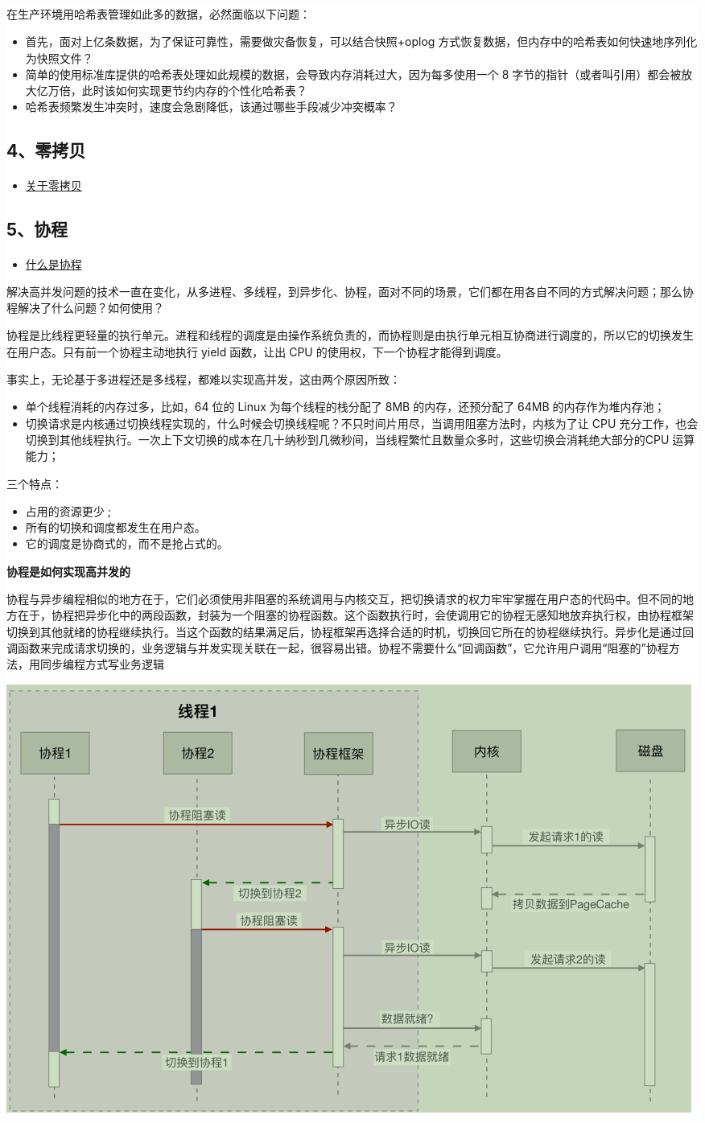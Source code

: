 在生产环境用哈希表管理如此多的数据，必然面临以下问题：
- 首先，面对上亿条数据，为了保证可靠性，需要做灾备恢复，可以结合快照+oplog 方式恢复数据，但内存中的哈希表如何快速地序列化为快照文件？
- 简单的使用标准库提供的哈希表处理如此规模的数据，会导致内存消耗过大，因为每多使用一个 8 字节的指针（或者叫引用）都会被放大亿万倍，此时该如何实现更节约内存的个性化哈希表？
- 哈希表频繁发生冲突时，速度会急剧降低，该通过哪些手段减少冲突概率？

## 4、零拷贝

- [关于零拷贝](../Java/Java基础/Java-IO.md#四零拷贝)

## 5、协程

- [什么是协程](../计算机基础/计算机系统/Linux/Linux操作系统.md#23协程)

解决高并发问题的技术一直在变化，从多进程、多线程，到异步化、协程，面对不同的场景，它们都在用各自不同的方式解决问题；那么协程解决了什么问题？如何使用？

协程是比线程更轻量的执行单元。进程和线程的调度是由操作系统负责的，而协程则是由执行单元相互协商进行调度的，所以它的切换发生在用户态。只有前一个协程主动地执行 yield 函数，让出 CPU 的使用权，下一个协程才能得到调度。

事实上，无论基于多进程还是多线程，都难以实现高并发，这由两个原因所致：
- 单个线程消耗的内存过多，比如，64 位的 Linux 为每个线程的栈分配了 8MB 的内存，还预分配了 64MB 的内存作为堆内存池；
- 切换请求是内核通过切换线程实现的，什么时候会切换线程呢？不只时间片用尽，当调用阻塞方法时，内核为了让 CPU 充分工作，也会切换到其他线程执行。一次上下文切换的成本在几十纳秒到几微秒间，当线程繁忙且数量众多时，这些切换会消耗绝大部分的CPU 运算能力；

三个特点：
- 占用的资源更少 ;
- 所有的切换和调度都发生在用户态。
- 它的调度是协商式的，而不是抢占式的。

**协程是如何实现高并发的**

协程与异步编程相似的地方在于，它们必须使用非阻塞的系统调用与内核交互，把切换请求的权力牢牢掌握在用户态的代码中。但不同的地方在于，协程把异步化中的两段函数，封装为一个阻塞的协程函数。这个函数执行时，会使调用它的协程无感知地放弃执行权，由协程框架切换到其他就绪的协程继续执行。当这个函数的结果满足后，协程框架再选择合适的时机，切换回它所在的协程继续执行。异步化是通过回调函数来完成请求切换的，业务逻辑与并发实现关联在一起，很容易出错。协程不需要什么“回调函数”，它允许用户调用“阻塞的”协程方法，用同步编程方式写业务逻辑

![](image/协程-执行流程.png)
